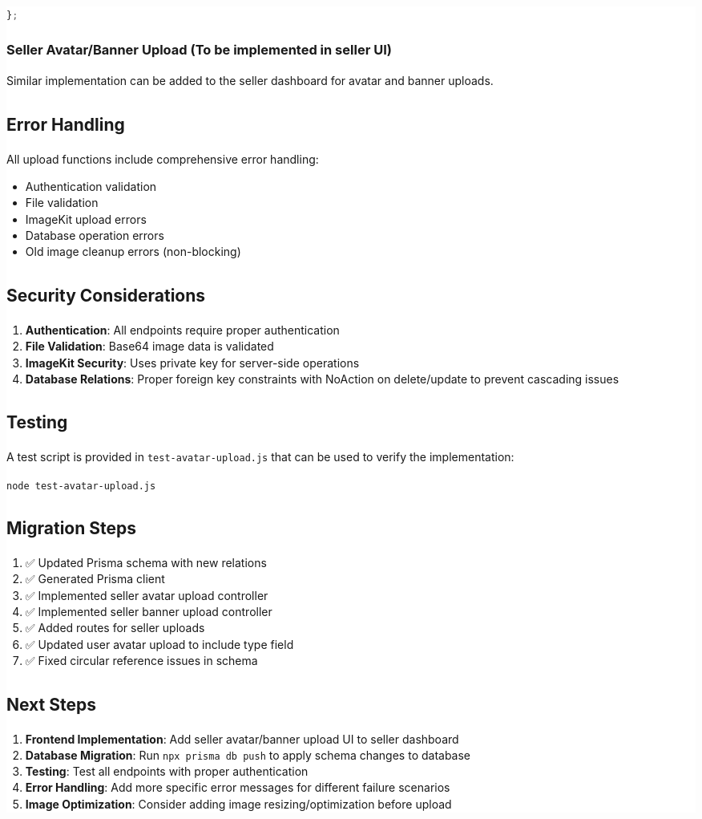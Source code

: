 ```typescript
};
```

### Seller Avatar/Banner Upload (To be implemented in seller UI)
Similar implementation can be added to the seller dashboard for avatar and banner uploads.

## Error Handling

All upload functions include comprehensive error handling:
- Authentication validation
- File validation
- ImageKit upload errors
- Database operation errors
- Old image cleanup errors (non-blocking)

## Security Considerations

1. **Authentication**: All endpoints require proper authentication
2. **File Validation**: Base64 image data is validated
3. **ImageKit Security**: Uses private key for server-side operations
4. **Database Relations**: Proper foreign key constraints with NoAction on delete/update to prevent cascading issues

## Testing

A test script is provided in `test-avatar-upload.js` that can be used to verify the implementation:

```bash
node test-avatar-upload.js
```

## Migration Steps

1. ✅ Updated Prisma schema with new relations
2. ✅ Generated Prisma client
3. ✅ Implemented seller avatar upload controller
4. ✅ Implemented seller banner upload controller
5. ✅ Added routes for seller uploads
6. ✅ Updated user avatar upload to include type field
7. ✅ Fixed circular reference issues in schema

## Next Steps

1. **Frontend Implementation**: Add seller avatar/banner upload UI to seller dashboard
2. **Database Migration**: Run `npx prisma db push` to apply schema changes to database
3. **Testing**: Test all endpoints with proper authentication
4. **Error Handling**: Add more specific error messages for different failure scenarios
5. **Image Optimization**: Consider adding image resizing/optimization before upload
